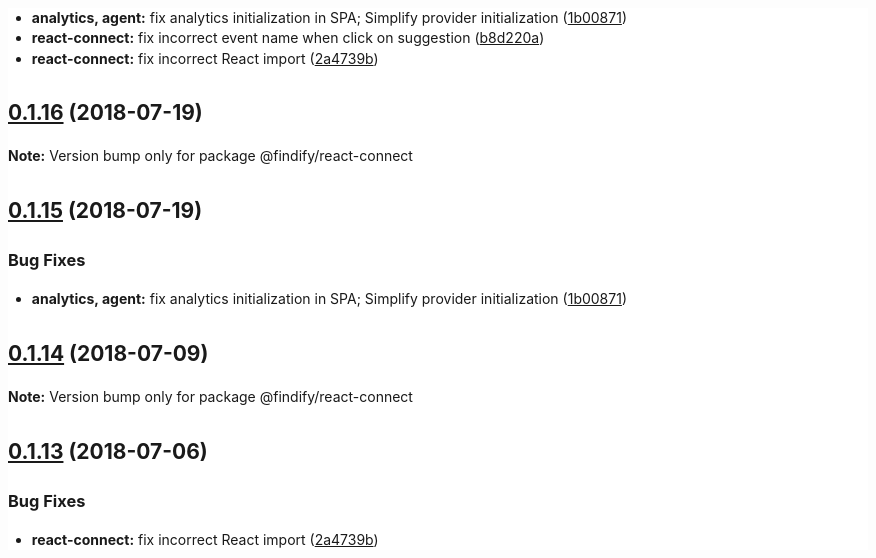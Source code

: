 * **analytics, agent:** fix analytics initialization in SPA; Simplify provider initialization ([1b00871](https://github.com/findify/findify-js/commit/1b00871))
* **react-connect:** fix incorrect event name when click on suggestion ([b8d220a](https://github.com/findify/findify-js/commit/b8d220a))
* **react-connect:** fix incorrect React import ([2a4739b](https://github.com/findify/findify-js/commit/2a4739b))




<a name="0.1.16"></a>
## [0.1.16](https://github.com/findify/findify-js/compare/@findify/react-connect@0.1.15...@findify/react-connect@0.1.16) (2018-07-19)

**Note:** Version bump only for package @findify/react-connect





<a name="0.1.15"></a>
## [0.1.15](https://github.com/findify/findify-js/compare/@findify/react-connect@0.1.14...@findify/react-connect@0.1.15) (2018-07-19)


### Bug Fixes

* **analytics, agent:** fix analytics initialization in SPA; Simplify provider initialization ([1b00871](https://github.com/findify/findify-js/commit/1b00871))





<a name="0.1.14"></a>
## [0.1.14](https://github.com/findify/findify-js/compare/@findify/react-connect@0.1.13...@findify/react-connect@0.1.14) (2018-07-09)

**Note:** Version bump only for package @findify/react-connect





<a name="0.1.13"></a>
## [0.1.13](https://github.com/findify/findify-js/compare/@findify/react-connect@0.1.12...@findify/react-connect@0.1.13) (2018-07-06)


### Bug Fixes

* **react-connect:** fix incorrect React import ([2a4739b](https://github.com/findify/findify-js/commit/2a4739b))
